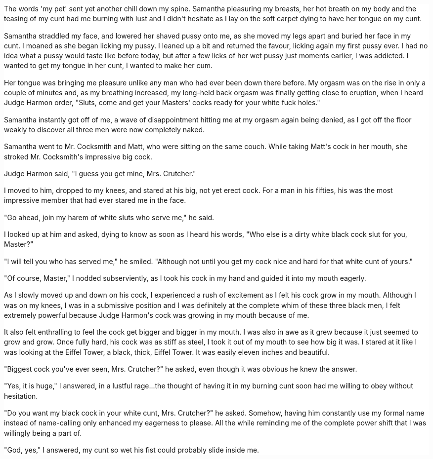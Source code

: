  The words 'my pet' sent yet another chill down my spine. Samantha pleasuring my breasts, her hot breath on my body and the teasing of my cunt had me burning with lust and I didn't hesitate as I lay on the soft carpet dying to have her tongue on my cunt. 

 Samantha straddled my face, and lowered her shaved pussy onto me, as she moved my legs apart and buried her face in my cunt. I moaned as she began licking my pussy. I leaned up a bit and returned the favour, licking again my first pussy ever. I had no idea what a pussy would taste like before today, but after a few licks of her wet pussy just moments earlier, I was addicted. I wanted to get my tongue in her cunt, I wanted to make her cum. 

 Her tongue was bringing me pleasure unlike any man who had ever been down there before. My orgasm was on the rise in only a couple of minutes and, as my breathing increased, my long-held back orgasm was finally getting close to eruption, when I heard Judge Harmon order, "Sluts, come and get your Masters' cocks ready for your white fuck holes." 

 Samantha instantly got off of me, a wave of disappointment hitting me at my orgasm again being denied, as I got off the floor weakly to discover all three men were now completely naked. 

 Samantha went to Mr. Cocksmith and Matt, who were sitting on the same couch. While taking Matt's cock in her mouth, she stroked Mr. Cocksmith's impressive big cock. 

 Judge Harmon said, "I guess you get mine, Mrs. Crutcher." 

 I moved to him, dropped to my knees, and stared at his big, not yet erect cock. For a man in his fifties, his was the most impressive member that had ever stared me in the face. 

 "Go ahead, join my harem of white sluts who serve me," he said. 

 I looked up at him and asked, dying to know as soon as I heard his words, "Who else is a dirty white black cock slut for you, Master?" 

 "I will tell you who has served me," he smiled. "Although not until you get my cock nice and hard for that white cunt of yours." 

 "Of course, Master," I nodded subserviently, as I took his cock in my hand and guided it into my mouth eagerly. 

 As I slowly moved up and down on his cock, I experienced a rush of excitement as I felt his cock grow in my mouth. Although I was on my knees, I was in a submissive position and I was definitely at the complete whim of these three black men, I felt extremely powerful because Judge Harmon's cock was growing in my mouth because of me. 

 It also felt enthralling to feel the cock get bigger and bigger in my mouth. I was also in awe as it grew because it just seemed to grow and grow. Once fully hard, his cock was as stiff as steel, I took it out of my mouth to see how big it was. I stared at it like I was looking at the Eiffel Tower, a black, thick, Eiffel Tower. It was easily eleven inches and beautiful. 

 "Biggest cock you've ever seen, Mrs. Crutcher?" he asked, even though it was obvious he knew the answer. 

 "Yes, it is huge," I answered, in a lustful rage...the thought of having it in my burning cunt soon had me willing to obey without hesitation. 

 "Do you want my black cock in your white cunt, Mrs. Crutcher?" he asked. Somehow, having him constantly use my formal name instead of name-calling only enhanced my eagerness to please. All the while reminding me of the complete power shift that I was willingly being a part of. 

 "God, yes," I answered, my cunt so wet his fist could probably slide inside me. 
